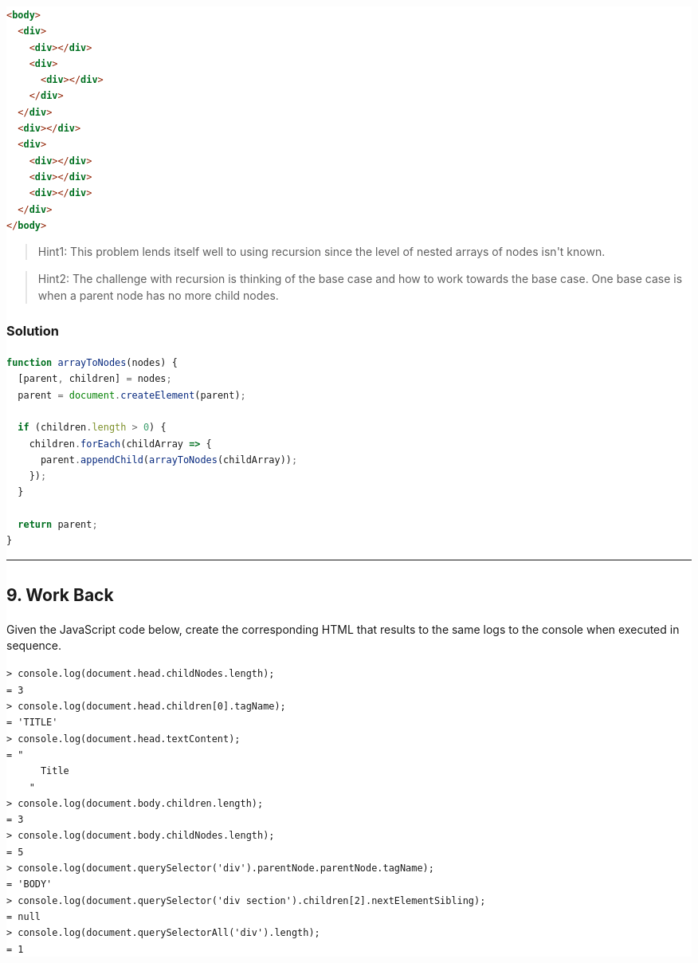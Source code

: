 ```html
<body>
  <div>
    <div></div>
    <div>
      <div></div>
    </div>
  </div>
  <div></div>
  <div>
    <div></div>
    <div></div>
    <div></div>
  </div>
</body>
```

> Hint1: This problem lends itself well to using recursion since the level of nested arrays of nodes isn't known.

> Hint2: The challenge with recursion is thinking of the base case and how to work towards the base case. One base case is when a parent node has no more child nodes.


### Solution

```javascript
function arrayToNodes(nodes) {
  [parent, children] = nodes;
  parent = document.createElement(parent);

  if (children.length > 0) {
    children.forEach(childArray => {
      parent.appendChild(arrayToNodes(childArray));
    });
  }

  return parent;
}
```

---

## 9. Work Back

Given the JavaScript code below, create the corresponding HTML that results to the same logs to the console when executed in sequence.

```
> console.log(document.head.childNodes.length);
= 3
> console.log(document.head.children[0].tagName);
= 'TITLE'
> console.log(document.head.textContent);
= "
      Title
    "
> console.log(document.body.children.length);
= 3
> console.log(document.body.childNodes.length);
= 5
> console.log(document.querySelector('div').parentNode.parentNode.tagName);
= 'BODY'
> console.log(document.querySelector('div section').children[2].nextElementSibling);
= null
> console.log(document.querySelectorAll('div').length);
= 1
```